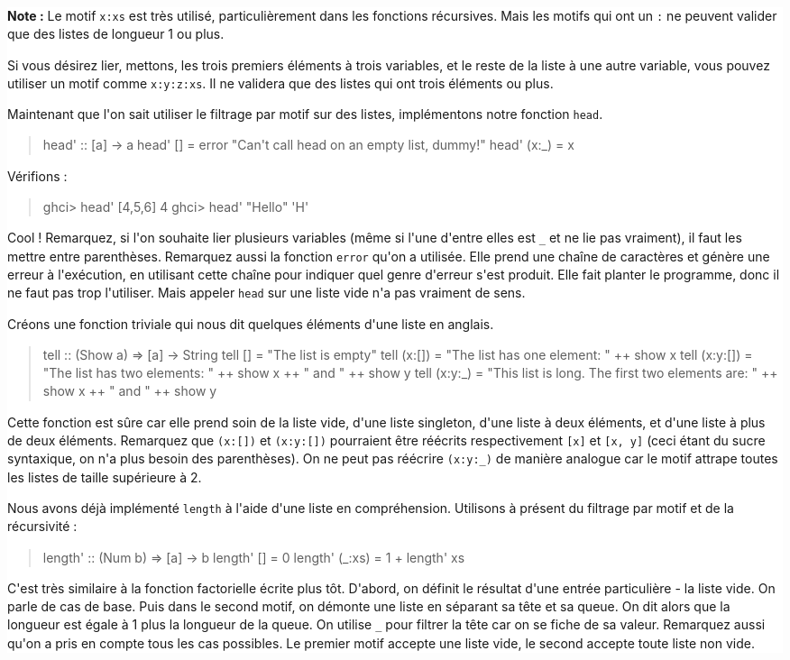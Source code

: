 **Note&nbsp;:** Le motif `x:xs` est très utilisé, particulièrement dans les
fonctions récursives. Mais les motifs qui ont un `:` ne peuvent valider que des
listes de longueur 1 ou plus.

</div>

Si vous désirez lier, mettons, les trois premiers éléments à trois variables,
et le reste de la liste à une autre variable, vous pouvez utiliser un motif
comme `x:y:z:xs`. Il ne validera que des listes qui ont trois éléments ou plus.

Maintenant que l'on sait utiliser le filtrage par motif sur des listes,
implémentons notre fonction `head`.

> head' :: [a] -> a
> head' [] = error "Can't call head on an empty list, dummy!"
> head' (x:_) = x

Vérifions&nbsp;:

> ghci> head' [4,5,6]
> 4
> ghci> head' "Hello"
> 'H'

Cool ! Remarquez, si l'on souhaite lier plusieurs variables (même si l'une
d'entre elles est `_` et ne lie pas vraiment), il faut les mettre entre
parenthèses. Remarquez aussi la fonction `error` qu'on a utilisée. Elle prend
une chaîne de caractères et génère une erreur à l'exécution, en utilisant cette
chaîne pour indiquer quel genre d'erreur s'est produit. Elle fait planter le
programme, donc il ne faut pas trop l'utiliser. Mais appeler `head` sur une
liste vide n'a pas vraiment de sens.

Créons une fonction triviale qui nous dit quelques éléments d'une liste en
anglais.

> tell :: (Show a) => [a] -> String
> tell [] = "The list is empty"
> tell (x:[]) = "The list has one element: " ++ show x
> tell (x:y:[]) = "The list has two elements: " ++ show x ++ " and " ++ show y
> tell (x:y:_) = "This list is long. The first two elements are: " ++ show x ++ " and " ++ show y

Cette fonction est sûre car elle prend soin de la liste vide, d'une liste
singleton, d'une liste à deux éléments, et d'une liste à plus de deux éléments.
Remarquez que `(x:[])` et `(x:y:[])` pourraient être réécrits respectivement
`[x]` et `[x, y]` (ceci étant du sucre syntaxique, on n'a plus besoin des
parenthèses). On ne peut pas réécrire `(x:y:_)` de manière analogue car le
motif attrape toutes les listes de taille supérieure à 2.

Nous avons déjà implémenté `length` à l'aide d'une liste en compréhension.
Utilisons à présent du filtrage par motif et de la récursivité&nbsp;:

> length' :: (Num b) => [a] -> b
> length' [] = 0
> length' (_:xs) = 1 + length' xs

C'est très similaire à la fonction factorielle écrite plus tôt. D'abord, on
définit le résultat d'une entrée particulière - la liste vide. On parle de cas
de base. Puis dans le second motif, on démonte une liste en séparant sa tête et
sa queue. On dit alors que la longueur est égale à 1 plus la longueur de la
queue. On utilise `_` pour filtrer la tête car on se fiche de sa valeur.
Remarquez aussi qu'on a pris en compte tous les cas possibles. Le premier motif
accepte une liste vide, le second accepte toute liste non vide.
